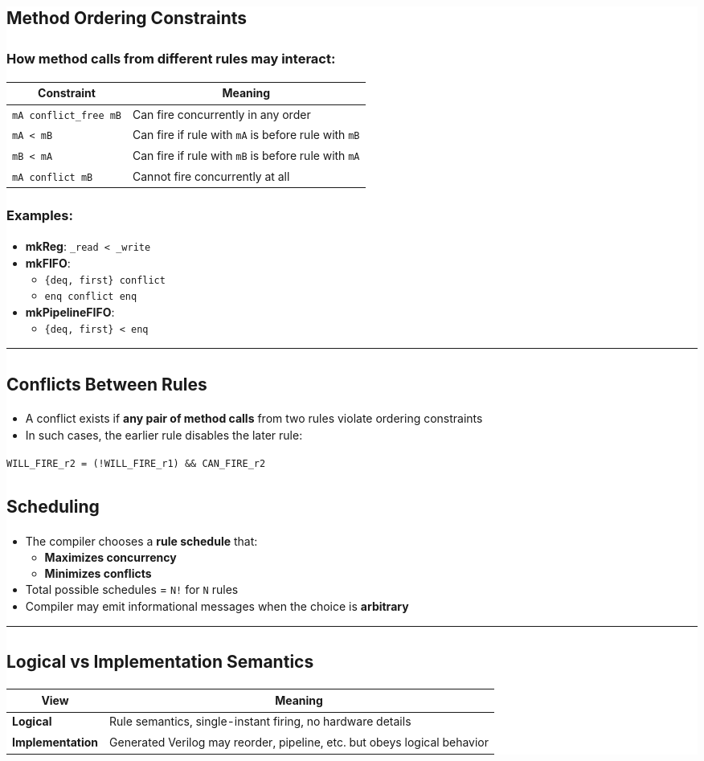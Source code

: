 ## Method Ordering Constraints

### How method calls from different rules may interact:

| Constraint | Meaning |
|-----------|---------|
| `mA conflict_free mB` | Can fire concurrently in any order |
| `mA < mB` | Can fire if rule with `mA` is before rule with `mB` |
| `mB < mA` | Can fire if rule with `mB` is before rule with `mA` |
| `mA conflict mB` | Cannot fire concurrently at all |

### Examples:
- **mkReg**: `_read < _write`
- **mkFIFO**:
  - `{deq, first} conflict`
  - `enq conflict enq`
- **mkPipelineFIFO**:
  - `{deq, first} < enq`

---

## Conflicts Between Rules

- A conflict exists if **any pair of method calls** from two rules violate ordering constraints
- In such cases, the earlier rule disables the later rule:

```bsv
WILL_FIRE_r2 = (!WILL_FIRE_r1) && CAN_FIRE_r2
```

## Scheduling

- The compiler chooses a **rule schedule** that:
  - **Maximizes concurrency**
  - **Minimizes conflicts**
- Total possible schedules = `N!` for `N` rules
- Compiler may emit informational messages when the choice is **arbitrary**

---

## Logical vs Implementation Semantics

| View           | Meaning                                                |
|----------------|--------------------------------------------------------|
| **Logical**     | Rule semantics, single-instant firing, no hardware details |
| **Implementation** | Generated Verilog may reorder, pipeline, etc. but obeys logical behavior |
